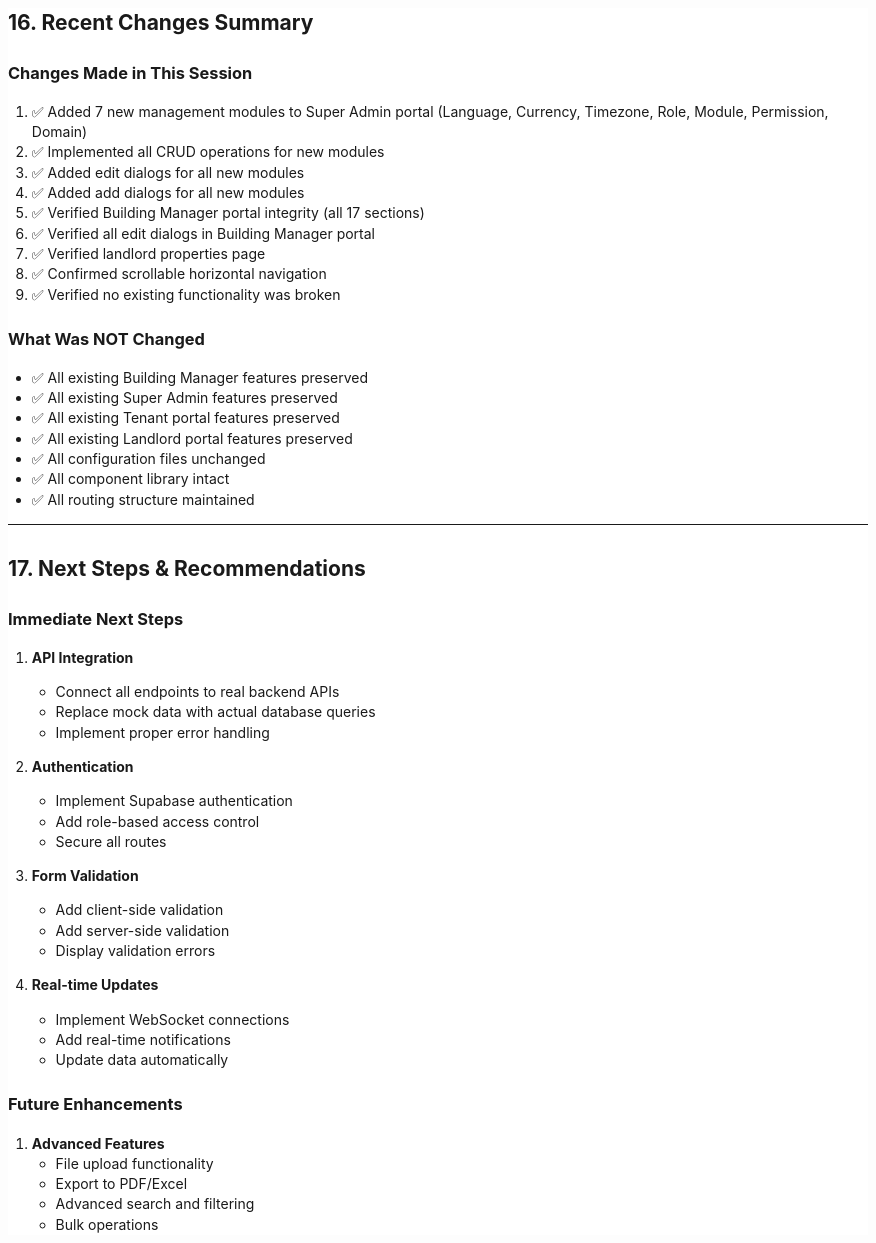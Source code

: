 
## 16. Recent Changes Summary

### Changes Made in This Session
1. ✅ Added 7 new management modules to Super Admin portal (Language, Currency, Timezone, Role, Module, Permission, Domain)
2. ✅ Implemented all CRUD operations for new modules
3. ✅ Added edit dialogs for all new modules
4. ✅ Added add dialogs for all new modules
5. ✅ Verified Building Manager portal integrity (all 17 sections)
6. ✅ Verified all edit dialogs in Building Manager portal
7. ✅ Verified landlord properties page
8. ✅ Confirmed scrollable horizontal navigation
9. ✅ Verified no existing functionality was broken

### What Was NOT Changed
- ✅ All existing Building Manager features preserved
- ✅ All existing Super Admin features preserved
- ✅ All existing Tenant portal features preserved
- ✅ All existing Landlord portal features preserved
- ✅ All configuration files unchanged
- ✅ All component library intact
- ✅ All routing structure maintained

---

## 17. Next Steps & Recommendations

### Immediate Next Steps
1. **API Integration**
   - Connect all endpoints to real backend APIs
   - Replace mock data with actual database queries
   - Implement proper error handling

2. **Authentication**
   - Implement Supabase authentication
   - Add role-based access control
   - Secure all routes

3. **Form Validation**
   - Add client-side validation
   - Add server-side validation
   - Display validation errors

4. **Real-time Updates**
   - Implement WebSocket connections
   - Add real-time notifications
   - Update data automatically

### Future Enhancements
1. **Advanced Features**
   - File upload functionality
   - Export to PDF/Excel
   - Advanced search and filtering
   - Bulk operations
